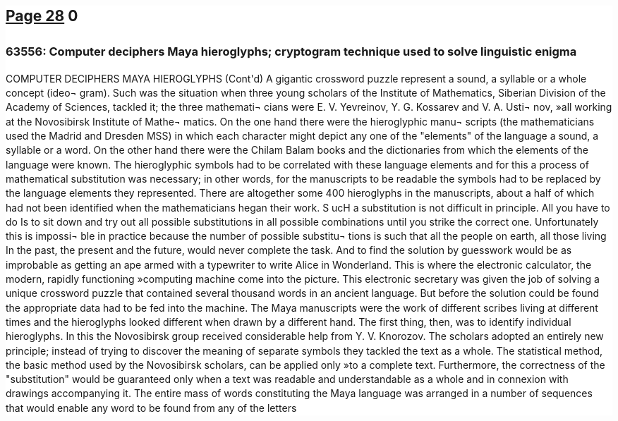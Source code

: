 ## [Page 28](078286engo.pdf#page=28) 0

### 63556: Computer deciphers Maya hieroglyphs; cryptogram technique used to solve linguistic enigma

COMPUTER DECIPHERS MAYA HIEROGLYPHS (Cont'd)
A gigantic crossword puzzle
represent a sound, a syllable or a whole concept (ideo¬
gram).
Such was the situation when three young scholars of
the Institute of Mathematics, Siberian Division of the
Academy of Sciences, tackled it; the three mathemati¬
cians were E. V. Yevreinov, Y. G. Kossarev and V. A. Usti¬
nov, »all working at the Novosibirsk Institute of Mathe¬
matics.
On the one hand there were the hieroglyphic manu¬
scripts (the mathematicians used the Madrid and Dresden
MSS) in which each character might depict any one of
the "elements" of the language a sound, a syllable or
a word. On the other hand there were the Chilam Balam
books and the dictionaries from which the elements of the
language were known. The hieroglyphic symbols had to
be correlated with these language elements and for this a
process of mathematical substitution was necessary; in
other words, for the manuscripts to be readable the
symbols had to be replaced by the language elements they
represented. There are altogether some 400 hieroglyphs
in the manuscripts, about a half of which had not been
identified when the mathematicians hegan their work.
S ucH a substitution is not difficult in principle.
All you have to do Is to sit down and try out
all possible substitutions in all possible combinations until
you strike the correct one. Unfortunately this is impossi¬
ble in practice because the number of possible substitu¬
tions is such that all the people on earth, all those
living In the past, the present and the future, would
never complete the task. And to find the solution by
guesswork would be as improbable as getting an ape
armed with a typewriter to write Alice in Wonderland.
This is where the electronic calculator, the modern,
rapidly functioning »computing machine come into the
picture. This electronic secretary was given the job of
solving a unique crossword puzzle that contained several
thousand words in an ancient language. But before the
solution could be found the appropriate data had to be
fed into the machine.
The Maya manuscripts were the work of different
scribes living at different times and the hieroglyphs
looked different when drawn by a different hand. The
first thing, then, was to identify individual hieroglyphs.
In this the Novosibirsk group received considerable help
from Y. V. Knorozov.
The scholars adopted an entirely new principle; instead
of trying to discover the meaning of separate symbols they
tackled the text as a whole. The statistical method, the
basic method used by the Novosibirsk scholars, can be
applied only »to a complete text. Furthermore, the
correctness of the "substitution" would be guaranteed
only when a text was readable and understandable as a
whole and in connexion with drawings accompanying it.
The entire mass of words constituting the Maya
language was arranged in a number of sequences that
would enable any word to be found from any of the letters
